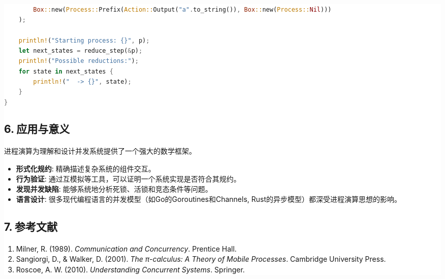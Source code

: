 ```rust
        Box::new(Process::Prefix(Action::Output("a".to_string()), Box::new(Process::Nil)))
    );

    println!("Starting process: {}", p);
    let next_states = reduce_step(&p);
    println!("Possible reductions:");
    for state in next_states {
        println!("  -> {}", state);
    }
}
```

## 6. 应用与意义

进程演算为理解和设计并发系统提供了一个强大的数学框架。

- **形式化规约**: 精确描述复杂系统的组件交互。
- **行为验证**: 通过互模拟等工具，可以证明一个系统实现是否符合其规约。
- **发现并发缺陷**: 能够系统地分析死锁、活锁和竞态条件等问题。
- **语言设计**: 很多现代编程语言的并发模型（如Go的Goroutines和Channels, Rust的异步模型）都深受进程演算思想的影响。

## 7. 参考文献

1. Milner, R. (1989). *Communication and Concurrency*. Prentice Hall.
2. Sangiorgi, D., & Walker, D. (2001). *The π-calculus: A Theory of Mobile Processes*. Cambridge University Press.
3. Roscoe, A. W. (2010). *Understanding Concurrent Systems*. Springer.
